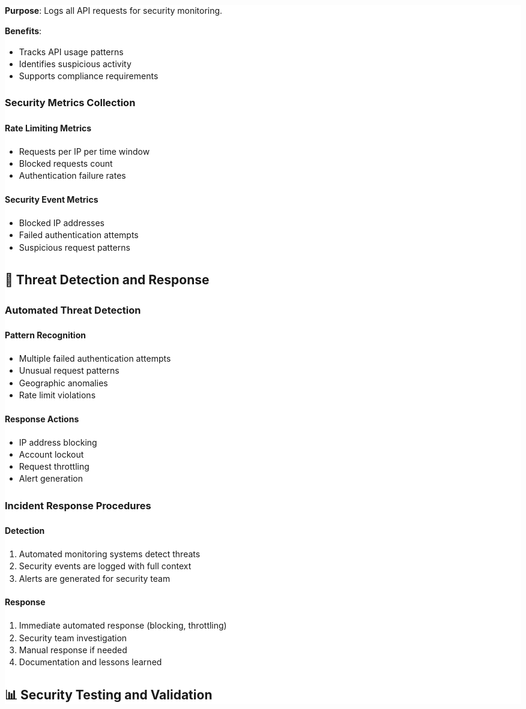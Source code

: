 **Purpose**: Logs all API requests for security monitoring.

**Benefits**:
- Tracks API usage patterns
- Identifies suspicious activity
- Supports compliance requirements

### **Security Metrics Collection**

#### **Rate Limiting Metrics**
- Requests per IP per time window
- Blocked requests count
- Authentication failure rates

#### **Security Event Metrics**
- Blocked IP addresses
- Failed authentication attempts
- Suspicious request patterns

## 🚨 **Threat Detection and Response**

### **Automated Threat Detection**

#### **Pattern Recognition**
- Multiple failed authentication attempts
- Unusual request patterns
- Geographic anomalies
- Rate limit violations

#### **Response Actions**
- IP address blocking
- Account lockout
- Request throttling
- Alert generation

### **Incident Response Procedures**

#### **Detection**
1. Automated monitoring systems detect threats
2. Security events are logged with full context
3. Alerts are generated for security team

#### **Response**
1. Immediate automated response (blocking, throttling)
2. Security team investigation
3. Manual response if needed
4. Documentation and lessons learned

## 📊 **Security Testing and Validation**
